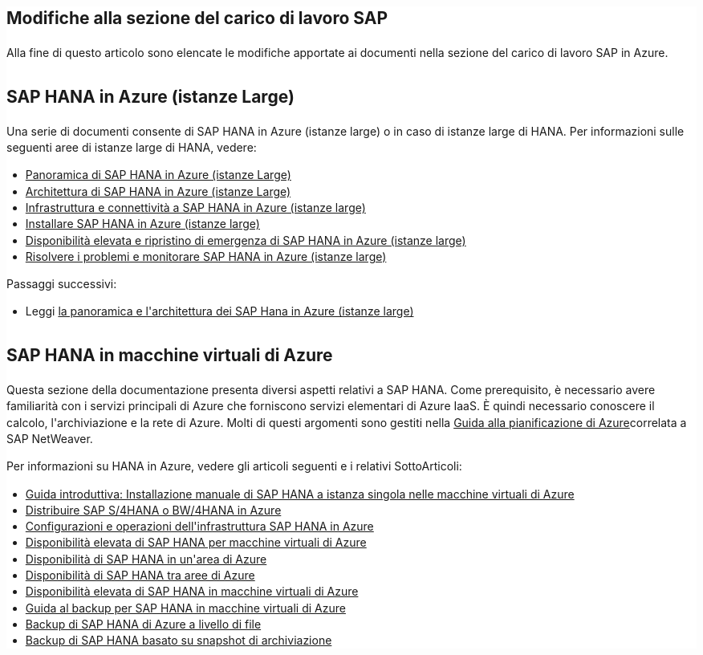 ## <a name="changes-to-the-sap-workload-section"></a>Modifiche alla sezione del carico di lavoro SAP
Alla fine di questo articolo sono elencate le modifiche apportate ai documenti nella sezione del carico di lavoro SAP in Azure.


## <a name="sap-hana-on-azure-large-instances"></a>SAP HANA in Azure (istanze Large)

Una serie di documenti consente di SAP HANA in Azure (istanze large) o in caso di istanze large di HANA. Per informazioni sulle seguenti aree di istanze large di HANA, vedere:

- [Panoramica di SAP HANA in Azure (istanze Large)](https://docs.microsoft.com/azure/virtual-machines/workloads/sap/hana-overview-architecture)
- [Architettura di SAP HANA in Azure (istanze Large)](https://docs.microsoft.com/azure/virtual-machines/workloads/sap/hana-architecture)
- [Infrastruttura e connettività a SAP HANA in Azure (istanze large)](https://docs.microsoft.com/azure/virtual-machines/workloads/sap/hana-overview-infrastructure-connectivity)
- [Installare SAP HANA in Azure (istanze large)](https://docs.microsoft.com/azure/virtual-machines/workloads/sap/hana-installation)
- [Disponibilità elevata e ripristino di emergenza di SAP HANA in Azure (istanze large)](https://docs.microsoft.com/azure/virtual-machines/workloads/sap/hana-overview-high-availability-disaster-recovery)
- [Risolvere i problemi e monitorare SAP HANA in Azure (istanze large)](https://docs.microsoft.com/azure/virtual-machines/workloads/sap/troubleshooting-monitoring)

Passaggi successivi:

- Leggi [la panoramica e l'architettura dei SAP Hana in Azure (istanze large)](https://docs.microsoft.com/azure/virtual-machines/workloads/sap/hana-overview-architecture)



## <a name="sap-hana-on-azure-virtual-machines"></a>SAP HANA in macchine virtuali di Azure
Questa sezione della documentazione presenta diversi aspetti relativi a SAP HANA. Come prerequisito, è necessario avere familiarità con i servizi principali di Azure che forniscono servizi elementari di Azure IaaS. È quindi necessario conoscere il calcolo, l'archiviazione e la rete di Azure. Molti di questi argomenti sono gestiti nella [Guida alla pianificazione di Azure](https://docs.microsoft.com/azure/virtual-machines/workloads/sap/planning-guide)correlata a SAP NetWeaver. 

Per informazioni su HANA in Azure, vedere gli articoli seguenti e i relativi SottoArticoli:

- [Guida introduttiva: Installazione manuale di SAP HANA a istanza singola nelle macchine virtuali di Azure](https://docs.microsoft.com/azure/virtual-machines/workloads/sap/hana-get-started)
- [Distribuire SAP S/4HANA o BW/4HANA in Azure](https://docs.microsoft.com/azure/virtual-machines/workloads/sap/cal-s4h)
- [Configurazioni e operazioni dell'infrastruttura SAP HANA in Azure](https://docs.microsoft.com/azure/virtual-machines/workloads/sap/hana-vm-operations)
- [Disponibilità elevata di SAP HANA per macchine virtuali di Azure](https://docs.microsoft.com/azure/virtual-machines/workloads/sap/sap-hana-availability-overview)
- [Disponibilità di SAP HANA in un'area di Azure](https://docs.microsoft.com/azure/virtual-machines/workloads/sap/sap-hana-availability-one-region)
- [Disponibilità di SAP HANA tra aree di Azure](https://docs.microsoft.com/azure/virtual-machines/workloads/sap/sap-hana-availability-across-regions)
- [Disponibilità elevata di SAP HANA in macchine virtuali di Azure](https://docs.microsoft.com/azure/virtual-machines/workloads/sap/sap-hana-high-availability)
- [Guida al backup per SAP HANA in macchine virtuali di Azure](https://docs.microsoft.com/azure/virtual-machines/workloads/sap/sap-hana-backup-guide)
- [Backup di SAP HANA di Azure a livello di file](https://docs.microsoft.com/azure/virtual-machines/workloads/sap/sap-hana-backup-file-level)
- [Backup di SAP HANA basato su snapshot di archiviazione](https://docs.microsoft.com/azure/virtual-machines/workloads/sap/sap-hana-backup-storage-snapshots)
